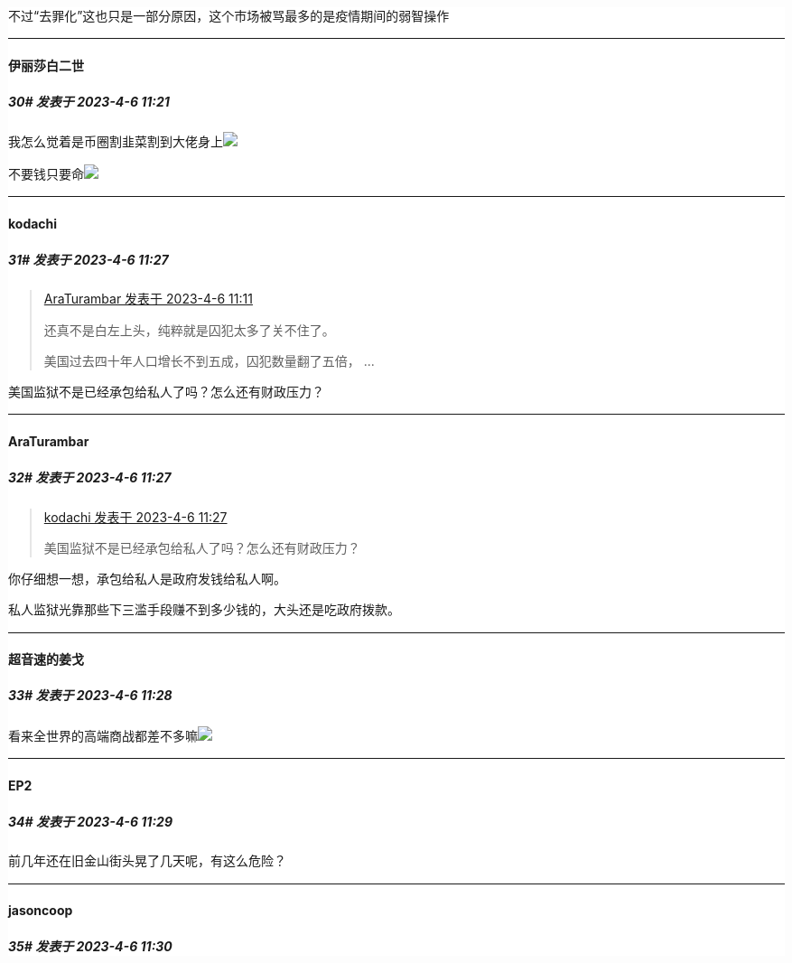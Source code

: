 不过“去罪化”这也只是一部分原因，这个市场被骂最多的是疫情期间的弱智操作

*****

####  伊丽莎白二世  
##### 30#       发表于 2023-4-6 11:21

我怎么觉着是币圈割韭菜割到大佬身上<img src="https://static.saraba1st.com/image/smiley/face2017/145.png" referrerpolicy="no-referrer">

不要钱只要命<img src="https://static.saraba1st.com/image/smiley/face2017/086.png" referrerpolicy="no-referrer">


*****

####  kodachi  
##### 31#       发表于 2023-4-6 11:27

<blockquote><a href="httphttps://bbs.saraba1st.com/2b/forum.php?mod=redirect&amp;goto=findpost&amp;pid=60350448&amp;ptid=2127638" target="_blank">AraTurambar 发表于 2023-4-6 11:11</a>

还真不是白左上头，纯粹就是囚犯太多了关不住了。

美国过去四十年人口增长不到五成，囚犯数量翻了五倍， ...</blockquote>
美国监狱不是已经承包给私人了吗？怎么还有财政压力？

*****

####  AraTurambar  
##### 32#       发表于 2023-4-6 11:27

<blockquote><a href="httphttps://bbs.saraba1st.com/2b/forum.php?mod=redirect&amp;goto=findpost&amp;pid=60350656&amp;ptid=2127638" target="_blank">kodachi 发表于 2023-4-6 11:27</a>

美国监狱不是已经承包给私人了吗？怎么还有财政压力？</blockquote>
你仔细想一想，承包给私人是政府发钱给私人啊。

私人监狱光靠那些下三滥手段赚不到多少钱的，大头还是吃政府拨款。

*****

####  超音速的姜戈  
##### 33#       发表于 2023-4-6 11:28

看来全世界的高端商战都差不多嘛<img src="https://static.saraba1st.com/image/smiley/face2017/187.png" referrerpolicy="no-referrer">

*****

####  EP2  
##### 34#       发表于 2023-4-6 11:29

前几年还在旧金山街头晃了几天呢，有这么危险？

*****

####  jasoncoop  
##### 35#       发表于 2023-4-6 11:30
